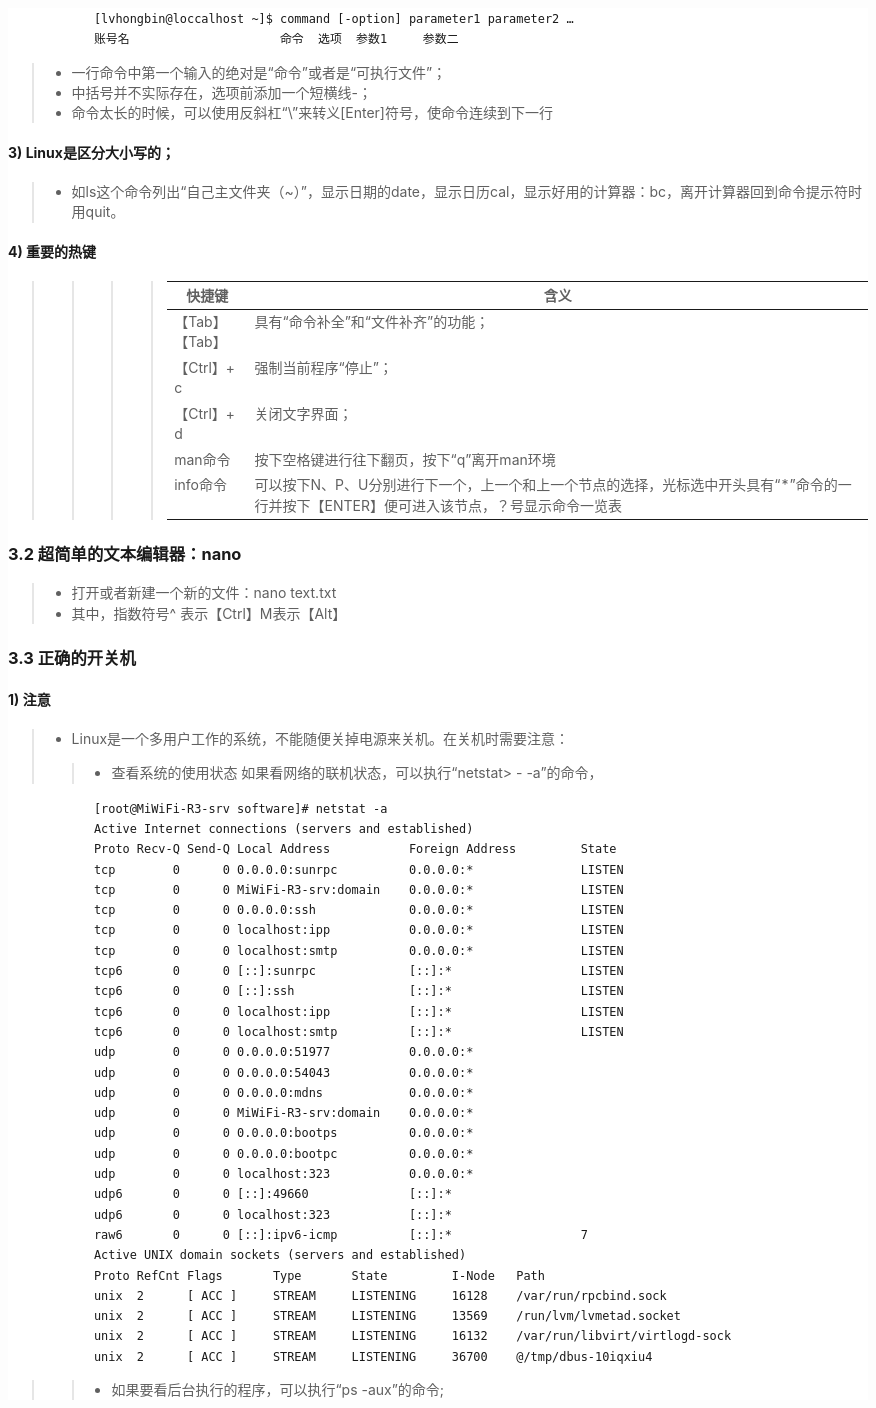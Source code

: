                 [lvhongbin@loccalhost ~]$ command [-option] parameter1 parameter2 …
                账号名                     命令  选项  参数1     参数二
> - 一行命令中第一个输入的绝对是“命令”或者是“可执行文件”；
> - 中括号并不实际存在，选项前添加一个短横线-；
> - 命令太长的时候，可以使用反斜杠“\\”来转义[Enter]符号，使命令连续到下一行
#### 3) Linux是区分大小写的；
> - 如ls这个命令列出“自己主文件夹（\~）”，显示日期的date，显示日历cal，显示好用的计算器：bc，离开计算器回到命令提示符时用quit。
#### 4) 重要的热键
        
>>>> | **快捷键**                 | **含义**                     |
>>>> |----------------------|-------------------------------------------|
>>>> | 【Tab】【Tab】           |具有“命令补全”和“文件补齐”的功能； |
>>>> | 【Ctrl】+ c            | 强制当前程序“停止”；  |
>>>> | 【Ctrl】+ d            | 关闭文字界面；   |
>>>> | man命令              | 按下空格键进行往下翻页，按下“q”离开man环境    |
>>>> | info命令             | 可以按下N、P、U分别进行下一个，上一个和上一个节点的选择，光标选中开头具有“\*”命令的一行并按下【ENTER】便可进入该节点，？号显示命令一览表   |
            
        
<h3 id='3.2'>3.2 超简单的文本编辑器：nano</h3> 
            
> - 打开或者新建一个新的文件：nano text.txt
> - 其中，指数符号\^ 表示【Ctrl】M表示【Alt】        
        
<h3 id='3.3'>3.3 正确的开关机</h3> 
        
#### 1) 注意 
> - Linux是一个多用户工作的系统，不能随便关掉电源来关机。在关机时需要注意：
>> - 查看系统的使用状态 如果看网络的联机状态，可以执行“netstat> - -a”的命令，
        
                [root@MiWiFi-R3-srv software]# netstat -a
                Active Internet connections (servers and established)
                Proto Recv-Q Send-Q Local Address           Foreign Address         State      
                tcp        0      0 0.0.0.0:sunrpc          0.0.0.0:*               LISTEN     
                tcp        0      0 MiWiFi-R3-srv:domain    0.0.0.0:*               LISTEN     
                tcp        0      0 0.0.0.0:ssh             0.0.0.0:*               LISTEN     
                tcp        0      0 localhost:ipp           0.0.0.0:*               LISTEN     
                tcp        0      0 localhost:smtp          0.0.0.0:*               LISTEN     
                tcp6       0      0 [::]:sunrpc             [::]:*                  LISTEN     
                tcp6       0      0 [::]:ssh                [::]:*                  LISTEN     
                tcp6       0      0 localhost:ipp           [::]:*                  LISTEN     
                tcp6       0      0 localhost:smtp          [::]:*                  LISTEN     
                udp        0      0 0.0.0.0:51977           0.0.0.0:*                          
                udp        0      0 0.0.0.0:54043           0.0.0.0:*                          
                udp        0      0 0.0.0.0:mdns            0.0.0.0:*                          
                udp        0      0 MiWiFi-R3-srv:domain    0.0.0.0:*                          
                udp        0      0 0.0.0.0:bootps          0.0.0.0:*                          
                udp        0      0 0.0.0.0:bootpc          0.0.0.0:*                          
                udp        0      0 localhost:323           0.0.0.0:*                          
                udp6       0      0 [::]:49660              [::]:*                             
                udp6       0      0 localhost:323           [::]:*                             
                raw6       0      0 [::]:ipv6-icmp          [::]:*                  7          
                Active UNIX domain sockets (servers and established)
                Proto RefCnt Flags       Type       State         I-Node   Path
                unix  2      [ ACC ]     STREAM     LISTENING     16128    /var/run/rpcbind.sock
                unix  2      [ ACC ]     STREAM     LISTENING     13569    /run/lvm/lvmetad.socket
                unix  2      [ ACC ]     STREAM     LISTENING     16132    /var/run/libvirt/virtlogd-sock
                unix  2      [ ACC ]     STREAM     LISTENING     36700    @/tmp/dbus-10iqxiu4
>> - 如果要看后台执行的程序，可以执行“ps -aux”的命令;
        